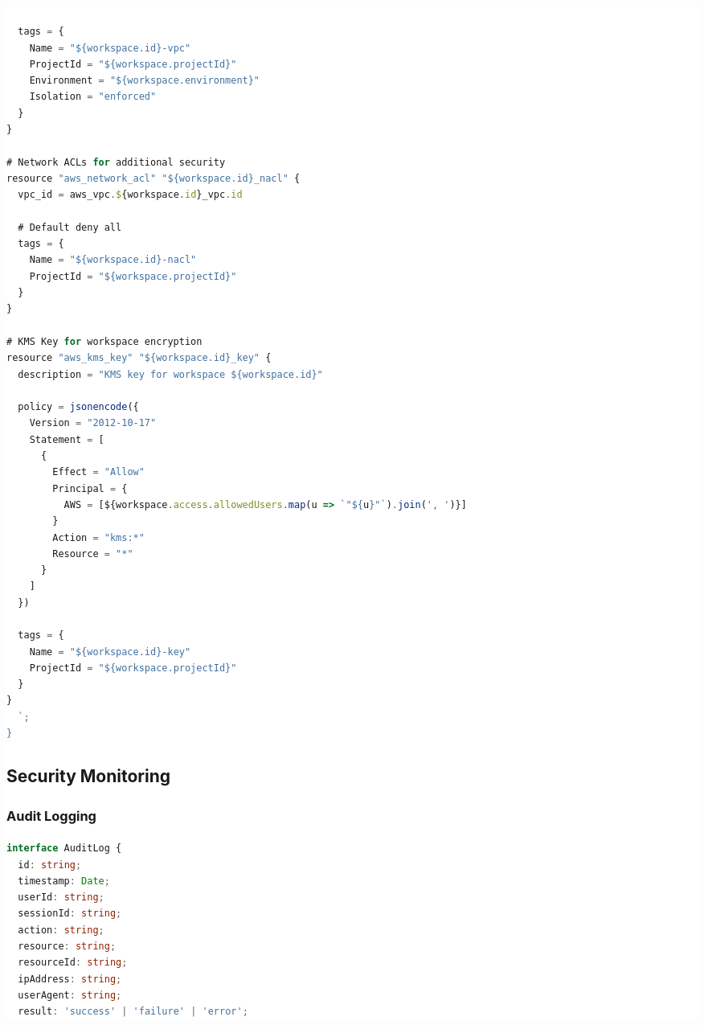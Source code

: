 ```typescript
  
  tags = {
    Name = "${workspace.id}-vpc"
    ProjectId = "${workspace.projectId}"
    Environment = "${workspace.environment}"
    Isolation = "enforced"
  }
}

# Network ACLs for additional security
resource "aws_network_acl" "${workspace.id}_nacl" {
  vpc_id = aws_vpc.${workspace.id}_vpc.id
  
  # Default deny all
  tags = {
    Name = "${workspace.id}-nacl"
    ProjectId = "${workspace.projectId}"
  }
}

# KMS Key for workspace encryption
resource "aws_kms_key" "${workspace.id}_key" {
  description = "KMS key for workspace ${workspace.id}"
  
  policy = jsonencode({
    Version = "2012-10-17"
    Statement = [
      {
        Effect = "Allow"
        Principal = {
          AWS = [${workspace.access.allowedUsers.map(u => `"${u}"`).join(', ')}]
        }
        Action = "kms:*"
        Resource = "*"
      }
    ]
  })
  
  tags = {
    Name = "${workspace.id}-key"
    ProjectId = "${workspace.projectId}"
  }
}
  `;
}
```

## Security Monitoring

### Audit Logging
```typescript
interface AuditLog {
  id: string;
  timestamp: Date;
  userId: string;
  sessionId: string;
  action: string;
  resource: string;
  resourceId: string;
  ipAddress: string;
  userAgent: string;
  result: 'success' | 'failure' | 'error';
```